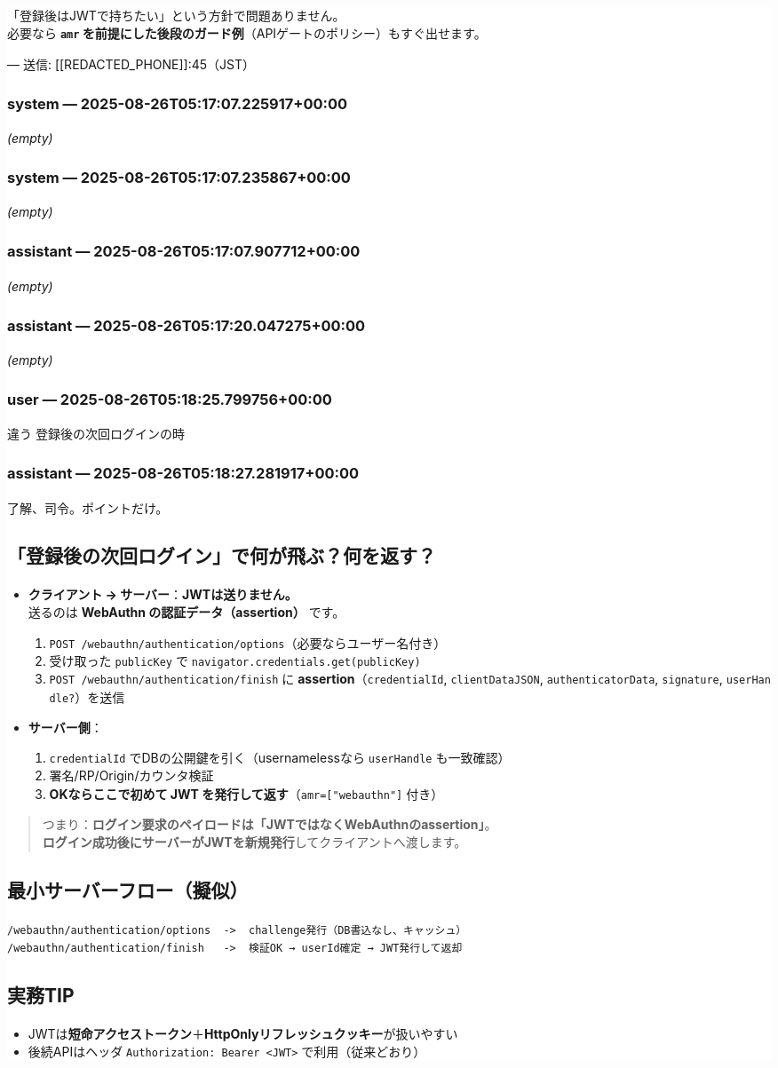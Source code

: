 「登録後はJWTで持ちたい」という方針で問題ありません。  
必要なら **`amr` を前提にした後段のガード例**（APIゲートのポリシー）もすぐ出せます。

— 送信: [[REDACTED_PHONE]]:45（JST）

### system — 2025-08-26T05:17:07.225917+00:00

_(empty)_

### system — 2025-08-26T05:17:07.235867+00:00

_(empty)_

### assistant — 2025-08-26T05:17:07.907712+00:00

_(empty)_

### assistant — 2025-08-26T05:17:20.047275+00:00

_(empty)_

### user — 2025-08-26T05:18:25.799756+00:00

違う
登録後の次回ログインの時

### assistant — 2025-08-26T05:18:27.281917+00:00

了解、司令。ポイントだけ。

## 「登録後の**次回ログイン**」で何が飛ぶ？何を返す？
- **クライアント → サーバー**：**JWTは送りません。**  
  送るのは **WebAuthn の認証データ（assertion）** です。  
  1) `POST /webauthn/authentication/options`（必要ならユーザー名付き）  
  2) 受け取った `publicKey` で `navigator.credentials.get(publicKey)`  
  3) `POST /webauthn/authentication/finish` に **assertion**（`credentialId`, `clientDataJSON`, `authenticatorData`, `signature`, `userHandle?`）を送信

- **サーバー側**：  
  1) `credentialId` でDBの公開鍵を引く（usernamelessなら `userHandle` も一致確認）  
  2) 署名/RP/Origin/カウンタ検証  
  3) **OKならここで初めて JWT を発行して返す**（`amr=["webauthn"]` 付き）

> つまり：**ログイン要求のペイロードは「JWTではなくWebAuthnのassertion」**。  
> **ログイン成功後にサーバーがJWTを新規発行**してクライアントへ渡します。

## 最小サーバーフロー（擬似）
```
/webauthn/authentication/options  ->  challenge発行（DB書込なし、キャッシュ）
/webauthn/authentication/finish   ->  検証OK → userId確定 → JWT発行して返却
```

## 実務TIP
- JWTは**短命アクセストークン**＋**HttpOnlyリフレッシュクッキー**が扱いやすい  
- 後続APIはヘッダ `Authorization: Bearer <JWT>` で利用（従来どおり）
